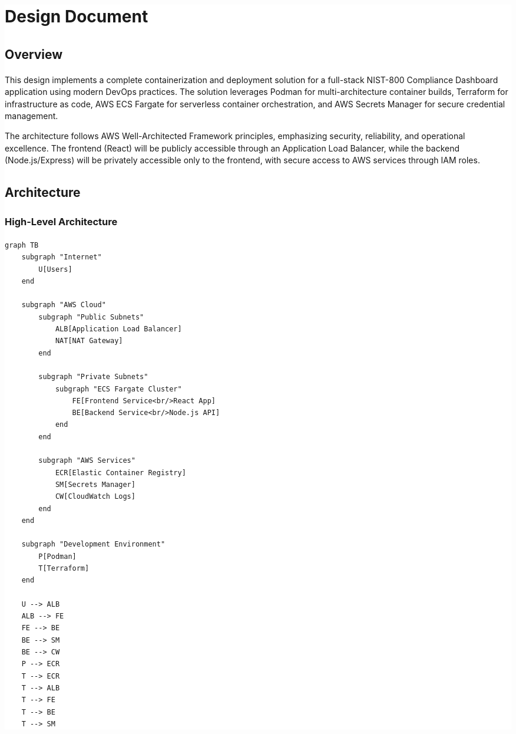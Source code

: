 # Design Document

## Overview

This design implements a complete containerization and deployment solution for a full-stack NIST-800 Compliance Dashboard application using modern DevOps practices. The solution leverages Podman for multi-architecture container builds, Terraform for infrastructure as code, AWS ECS Fargate for serverless container orchestration, and AWS Secrets Manager for secure credential management.

The architecture follows AWS Well-Architected Framework principles, emphasizing security, reliability, and operational excellence. The frontend (React) will be publicly accessible through an Application Load Balancer, while the backend (Node.js/Express) will be privately accessible only to the frontend, with secure access to AWS services through IAM roles.

## Architecture

### High-Level Architecture

```mermaid
graph TB
    subgraph "Internet"
        U[Users]
    end
    
    subgraph "AWS Cloud"
        subgraph "Public Subnets"
            ALB[Application Load Balancer]
            NAT[NAT Gateway]
        end
        
        subgraph "Private Subnets"
            subgraph "ECS Fargate Cluster"
                FE[Frontend Service<br/>React App]
                BE[Backend Service<br/>Node.js API]
            end
        end
        
        subgraph "AWS Services"
            ECR[Elastic Container Registry]
            SM[Secrets Manager]
            CW[CloudWatch Logs]
        end
    end
    
    subgraph "Development Environment"
        P[Podman]
        T[Terraform]
    end
    
    U --> ALB
    ALB --> FE
    FE --> BE
    BE --> SM
    BE --> CW
    P --> ECR
    T --> ECR
    T --> ALB
    T --> FE
    T --> BE
    T --> SM
```
